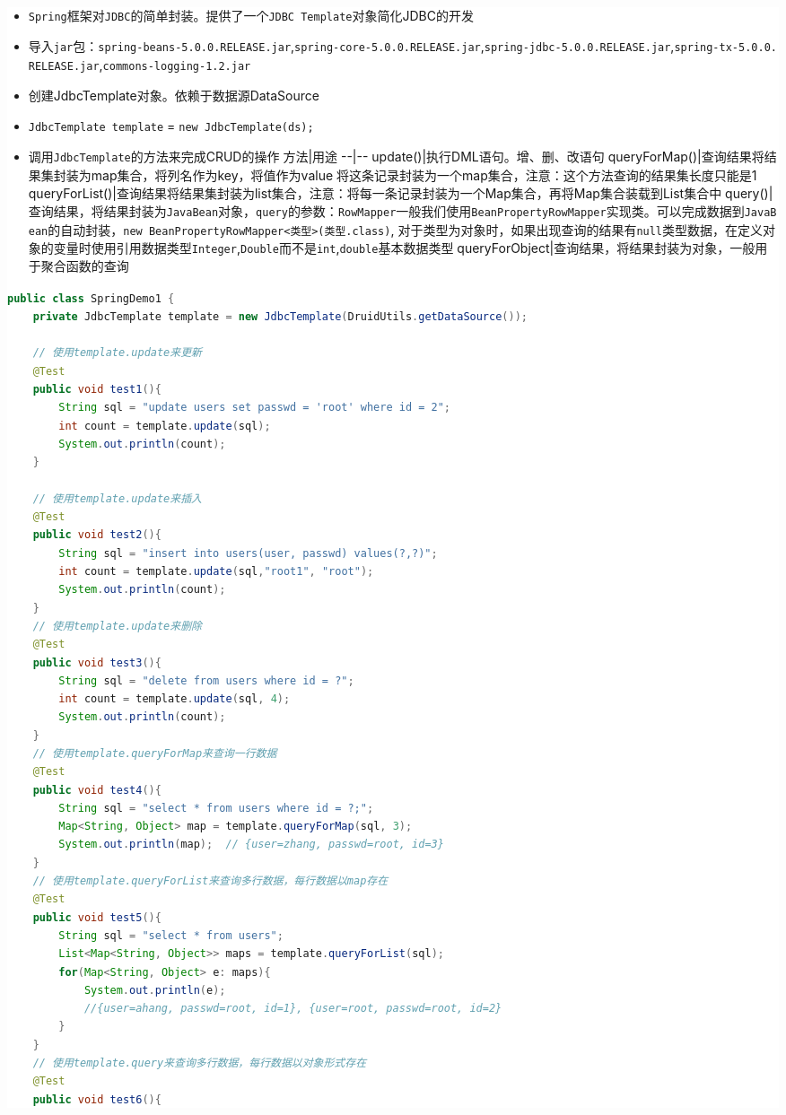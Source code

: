 - `Spring`框架对`JDBC`的简单封装。提供了一个`JDBC Template`对象简化JDBC的开发

- 导入`jar`包：`spring-beans-5.0.0.RELEASE.jar`,`spring-core-5.0.0.RELEASE.jar`,`spring-jdbc-5.0.0.RELEASE.jar`,`spring-tx-5.0.0.RELEASE.jar`,`commons-logging-1.2.jar`

- 创建JdbcTemplate对象。依赖于数据源DataSource
  
- `JdbcTemplate template` = `new JdbcTemplate(ds);`
  
- 调用`JdbcTemplate`的方法来完成CRUD的操作
  方法|用途
  --|--
  update()|执行DML语句。增、删、改语句
  queryForMap()|查询结果将结果集封装为map集合，将列名作为key，将值作为value 将这条记录封装为一个map集合，注意：这个方法查询的结果集长度只能是1
  queryForList()|查询结果将结果集封装为list集合，注意：将每一条记录封装为一个Map集合，再将Map集合装载到List集合中
  query()|查询结果，将结果封装为`JavaBean`对象，`query`的参数：`RowMapper`一般我们使用`BeanPropertyRowMapper`实现类。可以完成数据到`JavaBean`的自动封装，`new BeanPropertyRowMapper<类型>(类型.class)`, 对于类型为对象时，如果出现查询的结果有`null`类型数据，在定义对象的变量时使用引用数据类型`Integer`,`Double`而不是`int`,`double`基本数据类型
  queryForObject|查询结果，将结果封装为对象，一般用于聚合函数的查询

```java
public class SpringDemo1 {
    private JdbcTemplate template = new JdbcTemplate(DruidUtils.getDataSource());

    // 使用template.update来更新
    @Test
    public void test1(){
        String sql = "update users set passwd = 'root' where id = 2";
        int count = template.update(sql);
        System.out.println(count);
    }

    // 使用template.update来插入
    @Test
    public void test2(){
        String sql = "insert into users(user, passwd) values(?,?)";
        int count = template.update(sql,"root1", "root");
        System.out.println(count);
    }
	// 使用template.update来删除
    @Test
    public void test3(){
        String sql = "delete from users where id = ?";
        int count = template.update(sql, 4);
        System.out.println(count);
    }
	// 使用template.queryForMap来查询一行数据
    @Test
    public void test4(){
        String sql = "select * from users where id = ?;";
        Map<String, Object> map = template.queryForMap(sql, 3);
        System.out.println(map);  // {user=zhang, passwd=root, id=3}
    }
	// 使用template.queryForList来查询多行数据，每行数据以map存在
    @Test
    public void test5(){
        String sql = "select * from users";
        List<Map<String, Object>> maps = template.queryForList(sql);
        for(Map<String, Object> e: maps){
            System.out.println(e); 
            //{user=ahang, passwd=root, id=1}, {user=root, passwd=root, id=2}
        }
    }
	// 使用template.query来查询多行数据，每行数据以对象形式存在
    @Test
    public void test6(){
```